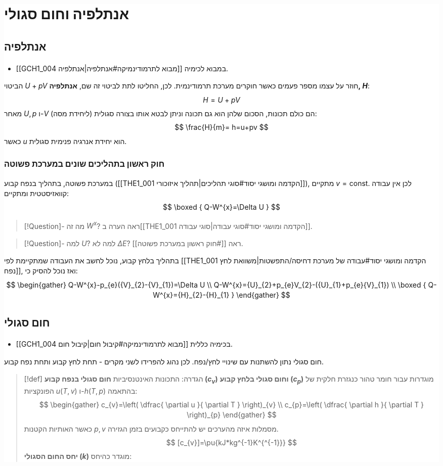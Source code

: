 
# אנתלפיה וחום סגולי
## אנתלפיה
- [[GCH1_004 מבוא לתרמודינמיקה#אנתלפיה|אנתלפיה]] במבוא לכימיה.

הביטוי $U+pV$ חוזר על עצמו מספר פעמים כאשר חוקרים מערכת תרמודינמית. לכן, החליטו לתת לביטוי זה שם, **אנתלפיה, $H$**:
$$
H=U+pV
$$
מאחר $U,p$ ו-$V$ הם כולם תכונות, הסכום שלהן הוא גם תכונה וניתן לבטא אותו בצורה סגולית (ליחידת מסה):
$$
\frac{H}{m}= h=u+pv
$$
כאשר $u$ הוא יחידת אנרגיה פנימית סגולית.


### חוק ראשון בתהליכים שונים במערכת פשוטה
במערכת פשוטה, בתהליך בנפח קבוע ([[THE1_001 הקדמה ומושגי יסוד#סוגי תהליכים|תהליך איזוכורי]]), מתקיים $v=\text{const}$. לכן אין עבודה קוואזיסטטית ומתקיים:
$$
\boxed {
Q-W^{x}=\Delta U
 }
$$

>[!Question]- מה זה $W^{x}$? 
 >ראה הערה ב[[THE1_001 הקדמה ומושגי יסוד#סוגי עבודה|סוגי עבודה]].
 
 >[!Question]- למה $U$? למה לא $\Delta E$? 
 >ראה [[#חוק ראשון במערכת פשוטה]].
 
 
 בתהליך בלחץ קבוע, נוכל לחשב את העבודה שמתקיימת לפי [[THE1_001 הקדמה ומושגי יסוד#עבודה של מערכת דחיסה/התפשטות|משוואת לחץ נפח]], ואז נוכל להסיק כי:
 $$
\begin{gather}
Q-W^{x}-p_{e}({V}_{2}-{V}_{1})=\Delta U \\
Q-W^{x}={U}_{2}+p_{e}V_{2}-({U}_{1}+p_{e}{V}_{1}) \\
\boxed {
Q-W^{x}={H}_{2}-{H}_{1}
 }
\end{gather}
$$

## חום סגולי
- [[GCH1_004 מבוא לתרמודינמיקה#קיבול חום|קיבול חום]] בכימיה כללית.

חום סגולי נתון להשתנות עם שינויי לחץ/נפח. לכן נהוג להפרידו לשני מקרים - תחת לחץ קבוע ותחת נפח קבוע.

>[!def] הגדרה: 
> התכונות האינטנסיביות **חום סגולי בנפח קבוע ($c_{v}$)** **וחום סגולי בלחץ קבוע ($c_{p}$)** מוגדרות עבור חומר טהור כנגזרת חלקית של הפונקציות $u(T,v)$ ו-$h(T,p)$ בהתאמה:
>$$
> \begin{gather}
> c_{v}=\left( \dfrac{ \partial u }{ \partial T }  \right)_{v} \\
> c_{p}=\left( \dfrac{ \partial h }{ \partial T }  \right)_{p}
> \end{gather}
> $$
> כאשר האותיות הקטנות $p,v$ מסמלות איזה מהערכים יש להתייחס כקבועים בזמן הגזירה.
> $$
> [c_{v}]=\pu{kJ*kg^{-1}K^{^{-1}}}
> $$
> **יחס החום הסגולי ($k$)** מוגדר כהיחס: